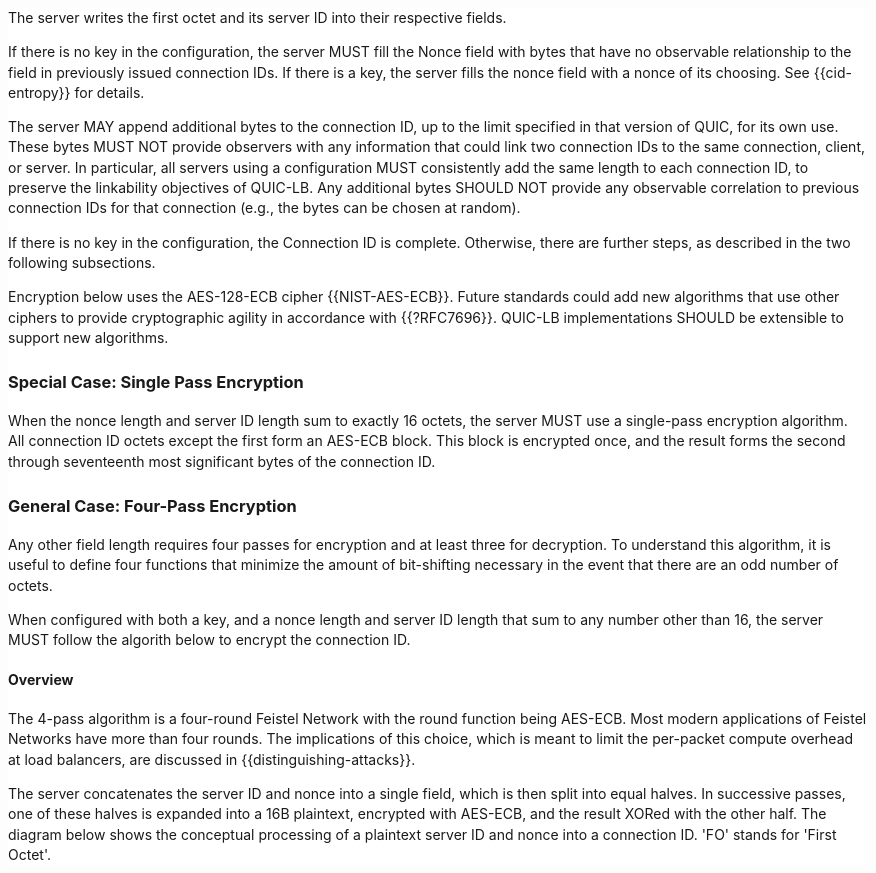 The server writes the first octet and its server ID into their respective
fields.

If there is no key in the configuration, the server MUST fill the Nonce field
with bytes that have no observable relationship to the field in previously
issued connection IDs. If there is a key, the server fills the nonce field with
a nonce of its choosing. See {{cid-entropy}} for details.

The server MAY append additional bytes to the connection ID, up to the limit
specified in that version of QUIC, for its own use. These bytes MUST NOT
provide observers with any information that could link two connection IDs to
the same connection, client, or server. In particular, all servers using a
configuration MUST consistently add the same length to each connection ID,
to preserve the linkability objectives of QUIC-LB. Any additional bytes SHOULD
NOT provide any observable correlation to previous connection IDs for that
connection (e.g., the bytes can be chosen at random).

If there is no key in the configuration, the Connection ID is complete.
Otherwise, there are further steps, as described in the two following
subsections.

Encryption below uses the AES-128-ECB cipher {{NIST-AES-ECB}}. Future standards
could add new algorithms that use other ciphers to provide cryptographic agility
in accordance with {{?RFC7696}}. QUIC-LB implementations SHOULD be extensible to
support new algorithms.

### Special Case: Single Pass Encryption

When the nonce length and server ID length sum to exactly 16 octets, the server
MUST use a single-pass encryption algorithm. All connection ID octets except the
first form an AES-ECB block. This block is encrypted once, and the result forms
the second through seventeenth most significant bytes of the connection ID.

### General Case: Four-Pass Encryption

Any other field length requires four passes for encryption and at least three
for decryption. To understand this algorithm, it is useful to define four
functions that minimize the amount of bit-shifting necessary in the event that
there are an odd number of octets.

When configured with both a key, and a nonce length and server ID length that
sum to any number other than 16, the server MUST follow the algorith below to
encrypt the connection ID.

#### Overview

The 4-pass algorithm is a four-round Feistel Network with the round function
being AES-ECB. Most modern applications of Feistel Networks have more than four
rounds. The implications of this choice, which is meant to limit the per-packet
compute overhead at load balancers, are discussed in
{{distinguishing-attacks}}.

The server concatenates the server ID and nonce into a single field, which is
then split into equal halves. In successive passes, one of these halves is
expanded into a 16B plaintext, encrypted with AES-ECB, and the result XORed with
the other half. The diagram below shows the conceptual processing of a plaintext
server ID and nonce into a connection ID. 'FO' stands for 'First Octet'.
